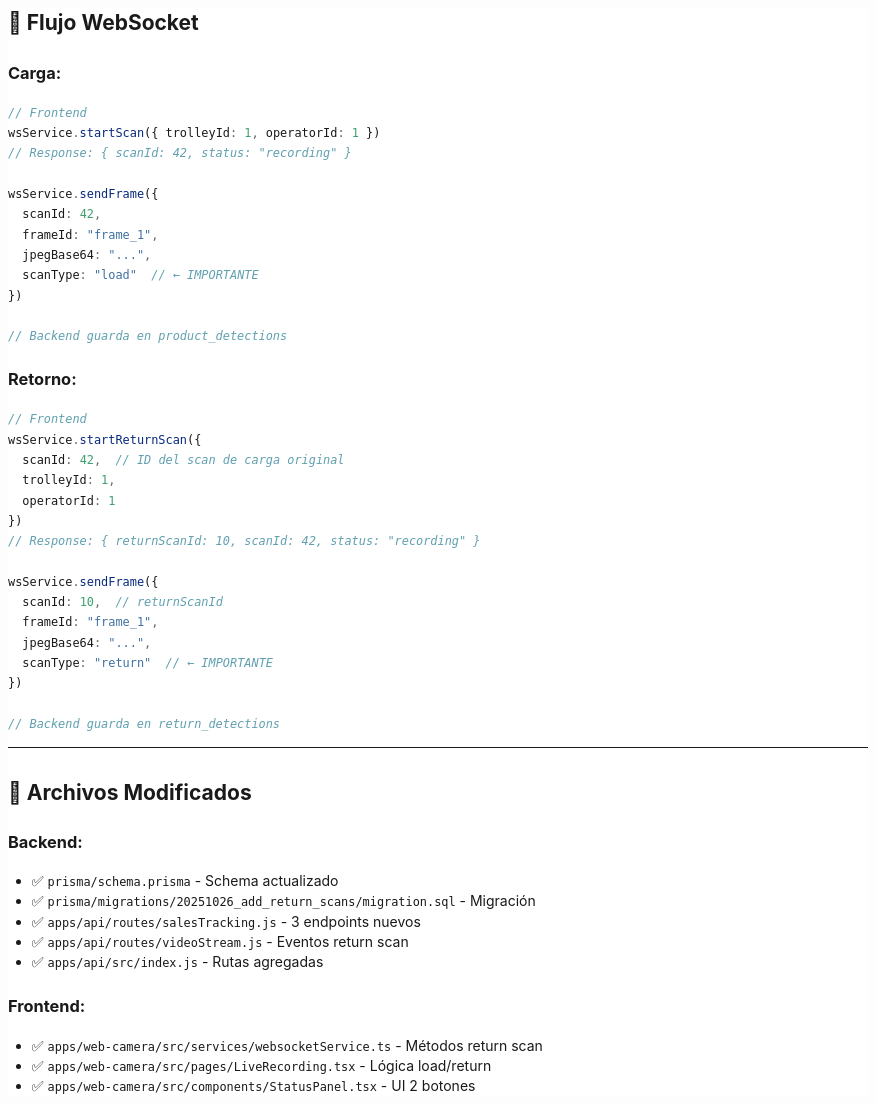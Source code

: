 
## 🔄 Flujo WebSocket

### **Carga:**
```typescript
// Frontend
wsService.startScan({ trolleyId: 1, operatorId: 1 })
// Response: { scanId: 42, status: "recording" }

wsService.sendFrame({
  scanId: 42,
  frameId: "frame_1",
  jpegBase64: "...",
  scanType: "load"  // ← IMPORTANTE
})

// Backend guarda en product_detections
```

### **Retorno:**
```typescript
// Frontend
wsService.startReturnScan({
  scanId: 42,  // ID del scan de carga original
  trolleyId: 1,
  operatorId: 1
})
// Response: { returnScanId: 10, scanId: 42, status: "recording" }

wsService.sendFrame({
  scanId: 10,  // returnScanId
  frameId: "frame_1",
  jpegBase64: "...",
  scanType: "return"  // ← IMPORTANTE
})

// Backend guarda en return_detections
```

---

## 📁 Archivos Modificados

### Backend:
- ✅ `prisma/schema.prisma` - Schema actualizado
- ✅ `prisma/migrations/20251026_add_return_scans/migration.sql` - Migración
- ✅ `apps/api/routes/salesTracking.js` - 3 endpoints nuevos
- ✅ `apps/api/routes/videoStream.js` - Eventos return scan
- ✅ `apps/api/src/index.js` - Rutas agregadas

### Frontend:
- ✅ `apps/web-camera/src/services/websocketService.ts` - Métodos return scan
- ✅ `apps/web-camera/src/pages/LiveRecording.tsx` - Lógica load/return
- ✅ `apps/web-camera/src/components/StatusPanel.tsx` - UI 2 botones
